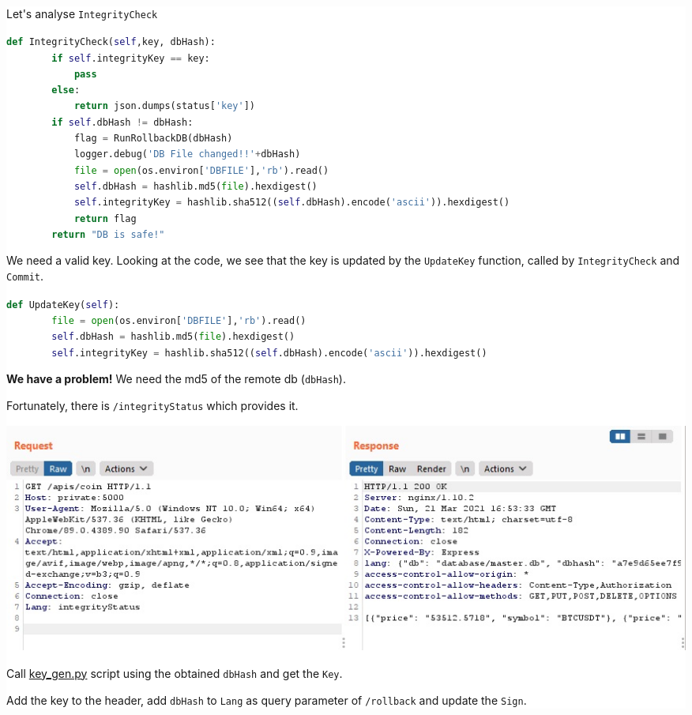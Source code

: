 Let's analyse `IntegrityCheck`

```python
def IntegrityCheck(self,key, dbHash): 
        if self.integrityKey == key:
            pass
        else:
            return json.dumps(status['key'])
        if self.dbHash != dbHash:
            flag = RunRollbackDB(dbHash)
            logger.debug('DB File changed!!'+dbHash)
            file = open(os.environ['DBFILE'],'rb').read()
            self.dbHash = hashlib.md5(file).hexdigest()
            self.integrityKey = hashlib.sha512((self.dbHash).encode('ascii')).hexdigest()
            return flag
        return "DB is safe!"
```
We need a valid key. Looking at the code, we see that the key is updated by the `UpdateKey` function, called by `IntegrityCheck` and `Commit`.

```python
def UpdateKey(self):
        file = open(os.environ['DBFILE'],'rb').read()
        self.dbHash = hashlib.md5(file).hexdigest()
        self.integrityKey = hashlib.sha512((self.dbHash).encode('ascii')).hexdigest()
```

**We have a problem!** We need the md5 of the remote db (`dbHash`).

Fortunately, there is `/integrityStatus` which provides it.

![dbHash](pictures/dbHash.jpg)

Call [key_gen.py](key_gen.py) script using the obtained `dbHash` and get the `Key`.

Add the key to the header, add `dbHash` to `Lang` as query parameter of `/rollback` and update the `Sign`.
